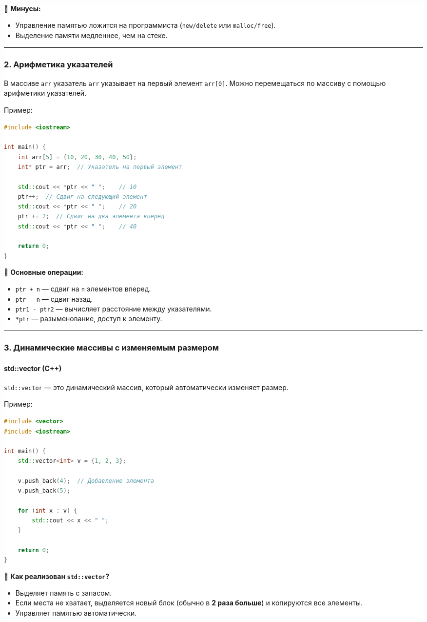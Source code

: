📌 **Минусы:**  
- Управление памятью ложится на программиста (`new/delete` или `malloc/free`).  
- Выделение памяти медленнее, чем на стеке.  

---

### **2. Арифметика указателей**
В массиве `arr` указатель `arr` указывает на первый элемент `arr[0]`. Можно перемещаться по массиву с помощью арифметики указателей.  

Пример:  
```cpp
#include <iostream>

int main() {
    int arr[5] = {10, 20, 30, 40, 50};
    int* ptr = arr;  // Указатель на первый элемент

    std::cout << *ptr << " ";    // 10
    ptr++;  // Сдвиг на следующий элемент
    std::cout << *ptr << " ";    // 20
    ptr += 2;  // Сдвиг на два элемента вперед
    std::cout << *ptr << " ";    // 40

    return 0;
}
```
📌 **Основные операции:**  
- `ptr + n` — сдвиг на `n` элементов вперед.  
- `ptr - n` — сдвиг назад.  
- `ptr1 - ptr2` — вычисляет расстояние между указателями.  
- `*ptr` — разыменование, доступ к элементу.  

---

### **3. Динамические массивы с изменяемым размером**
#### **std::vector (C++)**
`std::vector` — это динамический массив, который автоматически изменяет размер.  

Пример:
```cpp
#include <vector>
#include <iostream>

int main() {
    std::vector<int> v = {1, 2, 3};

    v.push_back(4);  // Добавление элемента
    v.push_back(5);

    for (int x : v) {
        std::cout << x << " ";
    }

    return 0;
}
```
📌 **Как реализован `std::vector`?**  
- Выделяет память с запасом.  
- Если места не хватает, выделяется новый блок (обычно в **2 раза больше**) и копируются все элементы.  
- Управляет памятью автоматически.  
